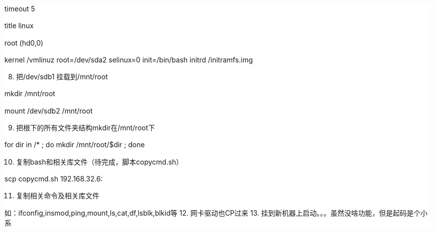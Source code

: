 timeout 5  

title linux  

root (hd0,0)  

kernel /vmlinuz root=/dev/sda2 selinux=0 init=/bin/bash
initrd /initramfs.img  

8. 把/dev/sdb1 挂载到/mnt/root   

mkdir /mnt/root  

mount /dev/sdb2 /mnt/root  

9. 把根下的所有文件夹结构mkdir在/mnt/root下  

for dir in /* ; do mkdir /mnt/root/$dir ; done  

10. 复制bash和相关库文件（待完成，脚本copycmd.sh）  

scp copycmd.sh 192.168.32.6:  

11. 复制相关命令及相关库文件  

如：ifconfig,insmod,ping,mount,ls,cat,df,lsblk,blkid等
12. 网卡驱动也CP过来
  13. 挂到新机器上启动。。。虽然没啥功能，但是起码是个小系

